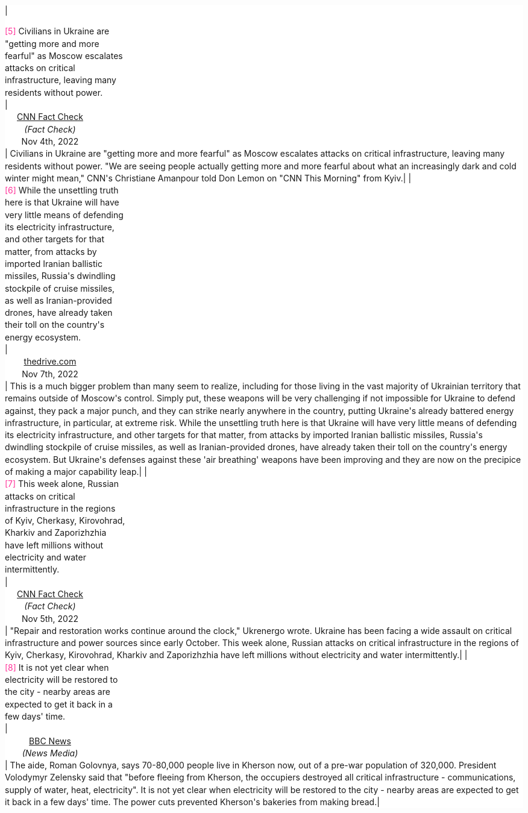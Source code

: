 |<div style="max-width: 200px;"><span class="anchor" id="5"></span><font  color=#FF3399>[5]</font> Civilians in Ukraine are "getting more and more fearful" as Moscow escalates attacks on critical infrastructure, leaving many residents without power.</div>|<div style="display: flex; justify-content: center; max-width: 150px; align-items: center; flex-direction: column;"><a href="https://www.allsides.com/news-source/facts-first-cnn-media-bias" target="_blank"><ClientOnly><BiasChart bias="Left" /></ClientOnly></a><div><a href="https://www.cnn.com/europe/live-news/russia-ukraine-war-news-11-04-22/h_d23a02d484052163a223381ea3b507a4" target="_blank">CNN Fact Check</a></div><div>*(Fact Check)*</div><div>Nov 4th, 2022</div></div>| Civilians in Ukraine are "getting more and more fearful" as Moscow escalates attacks on critical infrastructure, leaving many residents without power. "We are seeing people actually getting more and more fearful about what an increasingly dark and cold winter might mean," CNN's Christiane Amanpour told Don Lemon on "CNN This Morning" from Kyiv.|
|<div style="max-width: 200px;"><span class="anchor" id="6"></span><font  color=#FF3399>[6]</font> While the unsettling truth here is that Ukraine will have very little means of defending its electricity infrastructure, and other targets for that matter, from attacks by imported Iranian ballistic missiles, Russia's dwindling stockpile of cruise missiles, as well as Iranian-provided drones, have already taken their toll on the country's energy ecosystem.</div>|<div style="display: flex; justify-content: center; max-width: 150px; align-items: center; flex-direction: column;"><a href="" target="_blank"><ClientOnly><BiasChart bias="N/A" /></ClientOnly></a><div><a href="https://www.thedrive.com/the-war-zone/an-iranian-ballistic-missile-storm-is-on-ukraines-horizon" target="_blank">thedrive.com</a></div><div></div><div>Nov 7th, 2022</div></div>| This is a much bigger problem than many seem to realize, including for those living in the vast majority of Ukrainian territory that remains outside of Moscow's control. Simply put, these weapons will be very challenging if not impossible for Ukraine to defend against, they pack a major punch, and they can strike nearly anywhere in the country, putting Ukraine's already battered energy infrastructure, in particular, at extreme risk. While the unsettling truth here is that Ukraine will have very little means of defending its electricity infrastructure, and other targets for that matter, from attacks by imported Iranian ballistic missiles, Russia's dwindling stockpile of cruise missiles, as well as Iranian-provided drones, have already taken their toll on the country's energy ecosystem. But Ukraine's defenses against these 'air breathing' weapons have been improving and they are now on the precipice of making a major capability leap.|
|<div style="max-width: 200px;"><span class="anchor" id="7"></span><font  color=#FF3399>[7]</font> This week alone, Russian attacks on critical infrastructure in the regions of Kyiv, Cherkasy, Kirovohrad, Kharkiv and Zaporizhzhia have left millions without electricity and water intermittently.</div>|<div style="display: flex; justify-content: center; max-width: 150px; align-items: center; flex-direction: column;"><a href="https://www.allsides.com/news-source/facts-first-cnn-media-bias" target="_blank"><ClientOnly><BiasChart bias="Left" /></ClientOnly></a><div><a href="https://www.cnn.com/europe/live-news/russia-ukraine-war-news-11-05-22/h_b64f2c23048dd9de389f2ad608d4e744" target="_blank">CNN Fact Check</a></div><div>*(Fact Check)*</div><div>Nov 5th, 2022</div></div>| "Repair and restoration works continue around the clock," Ukrenergo wrote. Ukraine has been facing a wide assault on critical infrastructure and power sources since early October. This week alone, Russian attacks on critical infrastructure in the regions of Kyiv, Cherkasy, Kirovohrad, Kharkiv and Zaporizhzhia have left millions without electricity and water intermittently.|
|<div style="max-width: 200px;"><span class="anchor" id="8"></span><font  color=#FF3399>[8]</font> It is not yet clear when electricity will be restored to the city - nearby areas are expected to get it back in a few days' time.</div>|<div style="display: flex; justify-content: center; max-width: 150px; align-items: center; flex-direction: column;"><a href="https://www.allsides.com/news-source/bbc-news-media-bias" target="_blank"><ClientOnly><BiasChart bias="Center" /></ClientOnly></a><div><a href="https://www.bbc.com/news/world-europe-63607568" target="_blank">BBC News</a></div><div>*(News Media)*</div><div></div></div>| The aide, Roman Golovnya, says 70-80,000 people live in Kherson now, out of a pre-war population of 320,000. President Volodymyr Zelensky said that "before fleeing from Kherson, the occupiers destroyed all critical infrastructure - communications, supply of water, heat, electricity". It is not yet clear when electricity will be restored to the city - nearby areas are expected to get it back in a few days' time. The power cuts prevented Kherson's bakeries from making bread.|